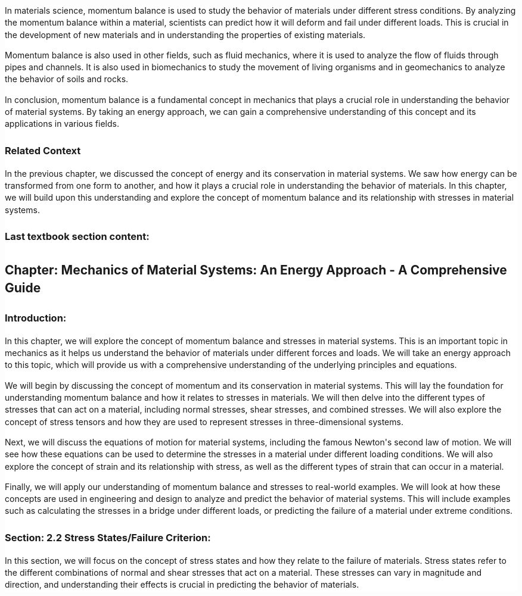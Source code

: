 In materials science, momentum balance is used to study the behavior of materials under different stress conditions. By analyzing the momentum balance within a material, scientists can predict how it will deform and fail under different loads. This is crucial in the development of new materials and in understanding the properties of existing materials.

Momentum balance is also used in other fields, such as fluid mechanics, where it is used to analyze the flow of fluids through pipes and channels. It is also used in biomechanics to study the movement of living organisms and in geomechanics to analyze the behavior of soils and rocks.

In conclusion, momentum balance is a fundamental concept in mechanics that plays a crucial role in understanding the behavior of material systems. By taking an energy approach, we can gain a comprehensive understanding of this concept and its applications in various fields. 


### Related Context
In the previous chapter, we discussed the concept of energy and its conservation in material systems. We saw how energy can be transformed from one form to another, and how it plays a crucial role in understanding the behavior of materials. In this chapter, we will build upon this understanding and explore the concept of momentum balance and its relationship with stresses in material systems.

### Last textbook section content:

## Chapter: Mechanics of Material Systems: An Energy Approach - A Comprehensive Guide

### Introduction:

In this chapter, we will explore the concept of momentum balance and stresses in material systems. This is an important topic in mechanics as it helps us understand the behavior of materials under different forces and loads. We will take an energy approach to this topic, which will provide us with a comprehensive understanding of the underlying principles and equations.

We will begin by discussing the concept of momentum and its conservation in material systems. This will lay the foundation for understanding momentum balance and how it relates to stresses in materials. We will then delve into the different types of stresses that can act on a material, including normal stresses, shear stresses, and combined stresses. We will also explore the concept of stress tensors and how they are used to represent stresses in three-dimensional systems.

Next, we will discuss the equations of motion for material systems, including the famous Newton's second law of motion. We will see how these equations can be used to determine the stresses in a material under different loading conditions. We will also explore the concept of strain and its relationship with stress, as well as the different types of strain that can occur in a material.

Finally, we will apply our understanding of momentum balance and stresses to real-world examples. We will look at how these concepts are used in engineering and design to analyze and predict the behavior of material systems. This will include examples such as calculating the stresses in a bridge under different loads, or predicting the failure of a material under extreme conditions.

### Section: 2.2 Stress States/Failure Criterion:

In this section, we will focus on the concept of stress states and how they relate to the failure of materials. Stress states refer to the different combinations of normal and shear stresses that act on a material. These stresses can vary in magnitude and direction, and understanding their effects is crucial in predicting the behavior of materials.

